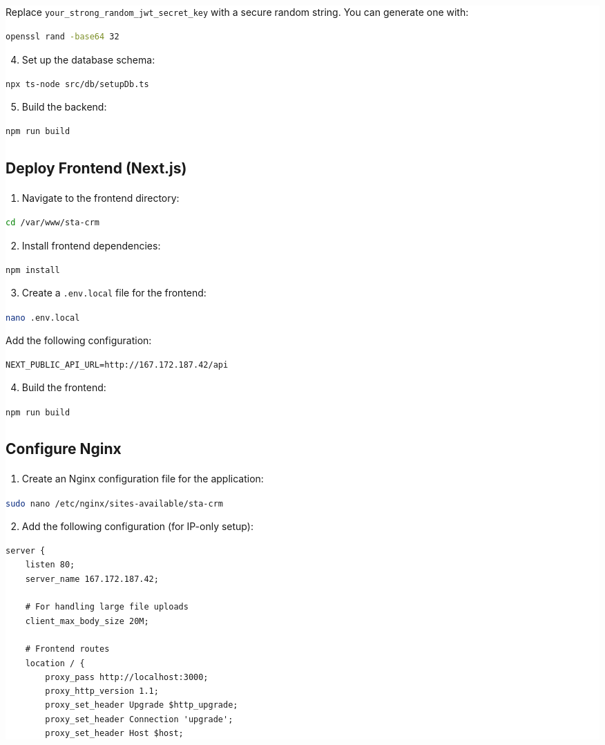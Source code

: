 Replace `your_strong_random_jwt_secret_key` with a secure random string. You can generate one with:

```bash
openssl rand -base64 32
```

4. Set up the database schema:

```bash
npx ts-node src/db/setupDb.ts
```

5. Build the backend:

```bash
npm run build
```

## Deploy Frontend (Next.js)

1. Navigate to the frontend directory:

```bash
cd /var/www/sta-crm
```

2. Install frontend dependencies:

```bash
npm install
```

3. Create a `.env.local` file for the frontend:

```bash
nano .env.local
```

Add the following configuration:

```
NEXT_PUBLIC_API_URL=http://167.172.187.42/api
```

4. Build the frontend:

```bash
npm run build
```

## Configure Nginx

1. Create an Nginx configuration file for the application:

```bash
sudo nano /etc/nginx/sites-available/sta-crm
```

2. Add the following configuration (for IP-only setup):

```nginx
server {
    listen 80;
    server_name 167.172.187.42;

    # For handling large file uploads
    client_max_body_size 20M;

    # Frontend routes
    location / {
        proxy_pass http://localhost:3000;
        proxy_http_version 1.1;
        proxy_set_header Upgrade $http_upgrade;
        proxy_set_header Connection 'upgrade';
        proxy_set_header Host $host;
```